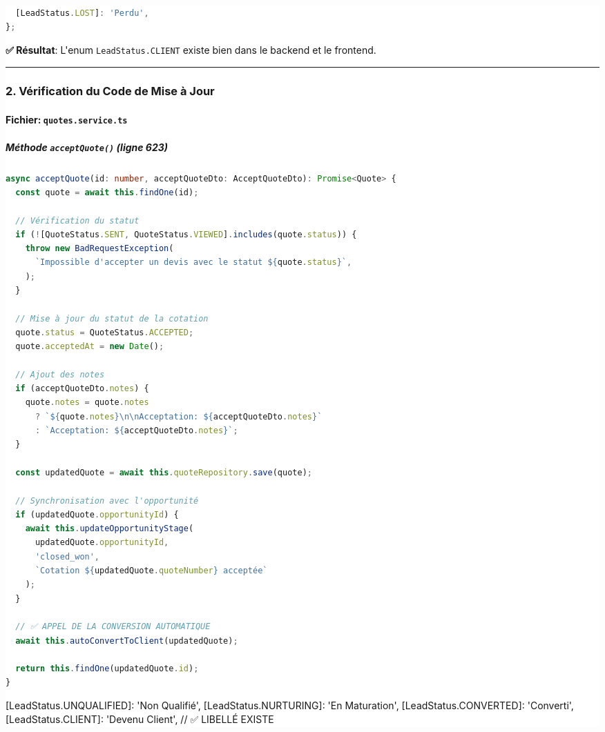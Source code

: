 ```typescript
  [LeadStatus.LOST]: 'Perdu',
};
```

**✅ Résultat**: L'enum `LeadStatus.CLIENT` existe bien dans le backend et le frontend.

---

### 2. Vérification du Code de Mise à Jour

#### Fichier: `quotes.service.ts`

##### Méthode `acceptQuote()` (ligne 623)
```typescript
async acceptQuote(id: number, acceptQuoteDto: AcceptQuoteDto): Promise<Quote> {
  const quote = await this.findOne(id);

  // Vérification du statut
  if (![QuoteStatus.SENT, QuoteStatus.VIEWED].includes(quote.status)) {
    throw new BadRequestException(
      `Impossible d'accepter un devis avec le statut ${quote.status}`,
    );
  }

  // Mise à jour du statut de la cotation
  quote.status = QuoteStatus.ACCEPTED;
  quote.acceptedAt = new Date();

  // Ajout des notes
  if (acceptQuoteDto.notes) {
    quote.notes = quote.notes
      ? `${quote.notes}\n\nAcceptation: ${acceptQuoteDto.notes}`
      : `Acceptation: ${acceptQuoteDto.notes}`;
  }

  const updatedQuote = await this.quoteRepository.save(quote);

  // Synchronisation avec l'opportunité
  if (updatedQuote.opportunityId) {
    await this.updateOpportunityStage(
      updatedQuote.opportunityId,
      'closed_won',
      `Cotation ${updatedQuote.quoteNumber} acceptée`
    );
  }

  // ✅ APPEL DE LA CONVERSION AUTOMATIQUE
  await this.autoConvertToClient(updatedQuote);

  return this.findOne(updatedQuote.id);
}
```


  [LeadStatus.NEW]: 'Nouveau',
  [LeadStatus.CONTACTED]: 'Contacté',
  [LeadStatus.QUALIFIED]: 'Qualifié',
  [LeadStatus.UNQUALIFIED]: 'Non Qualifié',
  [LeadStatus.NURTURING]: 'En Maturation',
  [LeadStatus.CONVERTED]: 'Converti',
  [LeadStatus.CLIENT]: 'Devenu Client', // ✅ LIBELLÉ EXISTE
